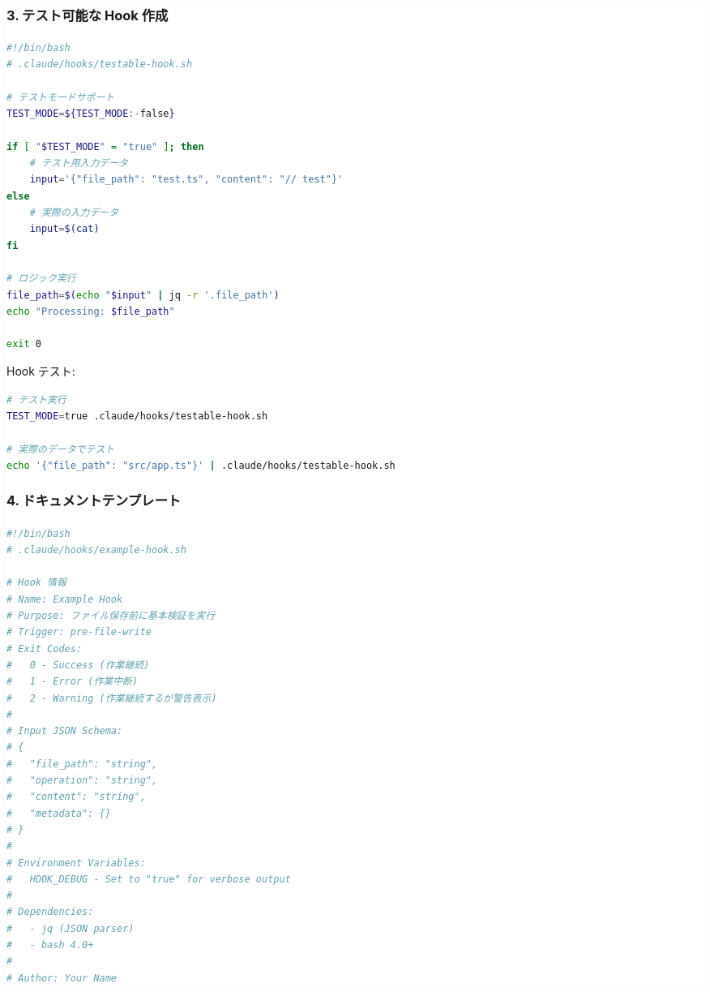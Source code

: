 ### 3. テスト可能な Hook 作成

```bash
#!/bin/bash
# .claude/hooks/testable-hook.sh

# テストモードサポート
TEST_MODE=${TEST_MODE:-false}

if [ "$TEST_MODE" = "true" ]; then
    # テスト用入力データ
    input='{"file_path": "test.ts", "content": "// test"}'
else
    # 実際の入力データ
    input=$(cat)
fi

# ロジック実行
file_path=$(echo "$input" | jq -r '.file_path')
echo "Processing: $file_path"

exit 0
```

Hook テスト:

```bash
# テスト実行
TEST_MODE=true .claude/hooks/testable-hook.sh

# 実際のデータでテスト
echo '{"file_path": "src/app.ts"}' | .claude/hooks/testable-hook.sh
```

### 4. ドキュメントテンプレート

```bash
#!/bin/bash
# .claude/hooks/example-hook.sh

# Hook 情報
# Name: Example Hook
# Purpose: ファイル保存前に基本検証を実行
# Trigger: pre-file-write
# Exit Codes:
#   0 - Success (作業継続)
#   1 - Error (作業中断)
#   2 - Warning (作業継続するが警告表示)
#
# Input JSON Schema:
# {
#   "file_path": "string",
#   "operation": "string",
#   "content": "string",
#   "metadata": {}
# }
#
# Environment Variables:
#   HOOK_DEBUG - Set to "true" for verbose output
#
# Dependencies:
#   - jq (JSON parser)
#   - bash 4.0+
#
# Author: Your Name
```